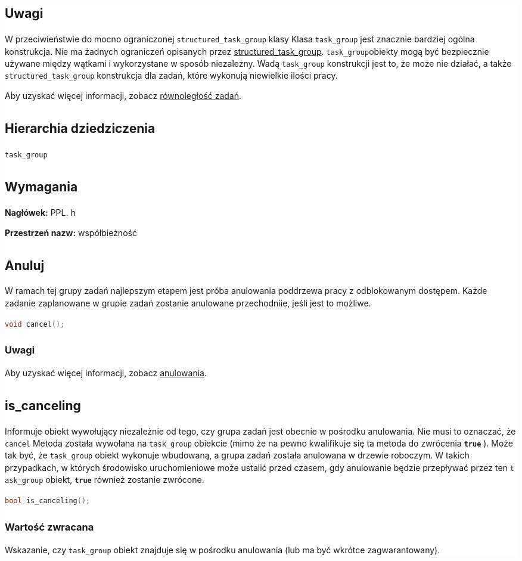 ## <a name="remarks"></a>Uwagi

W przeciwieństwie do mocno ograniczonej `structured_task_group` klasy Klasa `task_group` jest znacznie bardziej ogólna konstrukcja. Nie ma żadnych ograniczeń opisanych przez [structured_task_group](structured-task-group-class.md). `task_group`obiekty mogą być bezpiecznie używane między wątkami i wykorzystane w sposób niezależny. Wadą `task_group` konstrukcji jest to, że może nie działać, a także `structured_task_group` konstrukcja dla zadań, które wykonują niewielkie ilości pracy.

Aby uzyskać więcej informacji, zobacz [równoległość zadań](../task-parallelism-concurrency-runtime.md).

## <a name="inheritance-hierarchy"></a>Hierarchia dziedziczenia

`task_group`

## <a name="requirements"></a>Wymagania

**Nagłówek:** PPL. h

**Przestrzeń nazw:** współbieżność

## <a name="cancel"></a><a name="cancel"></a>Anuluj

W ramach tej grupy zadań najlepszym etapem jest próba anulowania poddrzewa pracy z odblokowanym dostępem. Każde zadanie zaplanowane w grupie zadań zostanie anulowane przechodniie, jeśli jest to możliwe.

```cpp
void cancel();
```

### <a name="remarks"></a>Uwagi

Aby uzyskać więcej informacji, zobacz [anulowania](../cancellation-in-the-ppl.md).

## <a name="is_canceling"></a><a name="is_canceling"></a>is_canceling

Informuje obiekt wywołujący niezależnie od tego, czy grupa zadań jest obecnie w pośrodku anulowania. Nie musi to oznaczać, że `cancel` Metoda została wywołana na `task_group` obiekcie (mimo że na pewno kwalifikuje się ta metoda do zwrócenia **`true`** ). Może tak być, że `task_group` obiekt wykonuje wbudowaną, a grupa zadań została anulowana w drzewie roboczym. W takich przypadkach, w których środowisko uruchomieniowe może ustalić przed czasem, gdy anulowanie będzie przepływać przez ten `task_group` obiekt, **`true`** również zostanie zwrócone.

```cpp
bool is_canceling();
```

### <a name="return-value"></a>Wartość zwracana

Wskazanie, czy `task_group` obiekt znajduje się w pośrodku anulowania (lub ma być wkrótce zagwarantowany).
